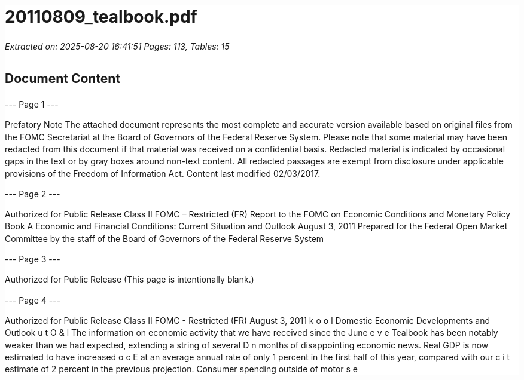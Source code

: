 # 20110809_tealbook.pdf

*Extracted on: 2025-08-20 16:41:51*
*Pages: 113, Tables: 15*

## Document Content

--- Page 1 ---

Prefatory Note
The attached document represents the most complete and accurate version available
based on original files from the FOMC Secretariat at the Board of Governors of the
Federal Reserve System.
Please note that some material may have been redacted from this document if that
material was received on a confidential basis. Redacted material is indicated by
occasional gaps in the text or by gray boxes around non-text content. All redacted
passages are exempt from disclosure under applicable provisions of the Freedom of
Information Act.
Content last modified 02/03/2017.

--- Page 2 ---

Authorized for Public Release
Class II FOMC – Restricted (FR)
Report to the FOMC
on Economic Conditions
and Monetary Policy
Book A
Economic and Financial Conditions:
Current Situation and Outlook
August 3, 2011
Prepared for the Federal Open Market Committee
by the staff of the Board of Governors of the Federal Reserve System

--- Page 3 ---

Authorized for Public Release
(This page is intentionally blank.)

--- Page 4 ---

Authorized for Public Release
Class II FOMC - Restricted (FR) August 3, 2011
k
o
o
l
Domestic Economic Developments and Outlook u t
O
&
l
The information on economic activity that we have received since the June e
v
e
Tealbook has been notably weaker than we had expected, extending a string of several D
n
months of disappointing economic news. Real GDP is now estimated to have increased o
c
E
at an average annual rate of only 1 percent in the first half of this year, compared with our
c
i
t
estimate of 2 percent in the previous projection. Consumer spending outside of motor s
e